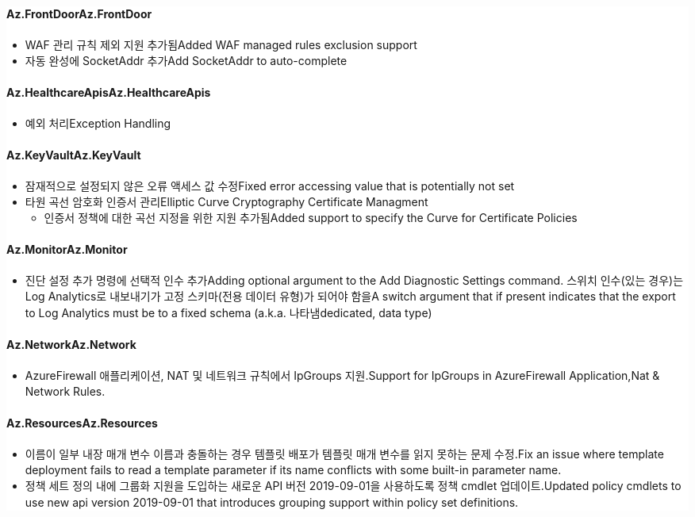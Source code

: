 #### <a name="azfrontdoor"></a><span data-ttu-id="e6436-373">Az.FrontDoor</span><span class="sxs-lookup"><span data-stu-id="e6436-373">Az.FrontDoor</span></span>
* <span data-ttu-id="e6436-374">WAF 관리 규칙 제외 지원 추가됨</span><span class="sxs-lookup"><span data-stu-id="e6436-374">Added WAF managed rules exclusion support</span></span>
* <span data-ttu-id="e6436-375">자동 완성에 SocketAddr 추가</span><span class="sxs-lookup"><span data-stu-id="e6436-375">Add SocketAddr to auto-complete</span></span>

#### <a name="azhealthcareapis"></a><span data-ttu-id="e6436-376">Az.HealthcareApis</span><span class="sxs-lookup"><span data-stu-id="e6436-376">Az.HealthcareApis</span></span>
* <span data-ttu-id="e6436-377">예외 처리</span><span class="sxs-lookup"><span data-stu-id="e6436-377">Exception Handling</span></span>

#### <a name="azkeyvault"></a><span data-ttu-id="e6436-378">Az.KeyVault</span><span class="sxs-lookup"><span data-stu-id="e6436-378">Az.KeyVault</span></span>
* <span data-ttu-id="e6436-379">잠재적으로 설정되지 않은 오류 액세스 값 수정</span><span class="sxs-lookup"><span data-stu-id="e6436-379">Fixed error accessing value that is potentially not set</span></span>
* <span data-ttu-id="e6436-380">타원 곡선 암호화 인증서 관리</span><span class="sxs-lookup"><span data-stu-id="e6436-380">Elliptic Curve Cryptography Certificate Managment</span></span>
    - <span data-ttu-id="e6436-381">인증서 정책에 대한 곡선 지정을 위한 지원 추가됨</span><span class="sxs-lookup"><span data-stu-id="e6436-381">Added support to specify the Curve for Certificate Policies</span></span>

#### <a name="azmonitor"></a><span data-ttu-id="e6436-382">Az.Monitor</span><span class="sxs-lookup"><span data-stu-id="e6436-382">Az.Monitor</span></span>
* <span data-ttu-id="e6436-383">진단 설정 추가 명령에 선택적 인수 추가</span><span class="sxs-lookup"><span data-stu-id="e6436-383">Adding optional argument to the Add Diagnostic Settings command.</span></span> <span data-ttu-id="e6436-384">스위치 인수(있는 경우)는 Log Analytics로 내보내기가 고정 스키마(전용 데이터 유형)가 되어야 함을</span><span class="sxs-lookup"><span data-stu-id="e6436-384">A switch argument that if present indicates that the export to Log Analytics must be to a fixed schema (a.k.a.</span></span> <span data-ttu-id="e6436-385">나타냄</span><span class="sxs-lookup"><span data-stu-id="e6436-385">dedicated, data type)</span></span>

#### <a name="aznetwork"></a><span data-ttu-id="e6436-386">Az.Network</span><span class="sxs-lookup"><span data-stu-id="e6436-386">Az.Network</span></span>
* <span data-ttu-id="e6436-387">AzureFirewall 애플리케이션, NAT 및 네트워크 규칙에서 IpGroups 지원.</span><span class="sxs-lookup"><span data-stu-id="e6436-387">Support for IpGroups in AzureFirewall Application,Nat & Network Rules.</span></span>

#### <a name="azresources"></a><span data-ttu-id="e6436-388">Az.Resources</span><span class="sxs-lookup"><span data-stu-id="e6436-388">Az.Resources</span></span>
* <span data-ttu-id="e6436-389">이름이 일부 내장 매개 변수 이름과 충돌하는 경우 템플릿 배포가 템플릿 매개 변수를 읽지 못하는 문제 수정.</span><span class="sxs-lookup"><span data-stu-id="e6436-389">Fix an issue where template deployment fails to read a template parameter if its name conflicts with some built-in parameter name.</span></span>
* <span data-ttu-id="e6436-390">정책 세트 정의 내에 그룹화 지원을 도입하는 새로운 API 버전 2019-09-01을 사용하도록 정책 cmdlet 업데이트.</span><span class="sxs-lookup"><span data-stu-id="e6436-390">Updated policy cmdlets to use new api version 2019-09-01 that introduces grouping support within policy set definitions.</span></span>
